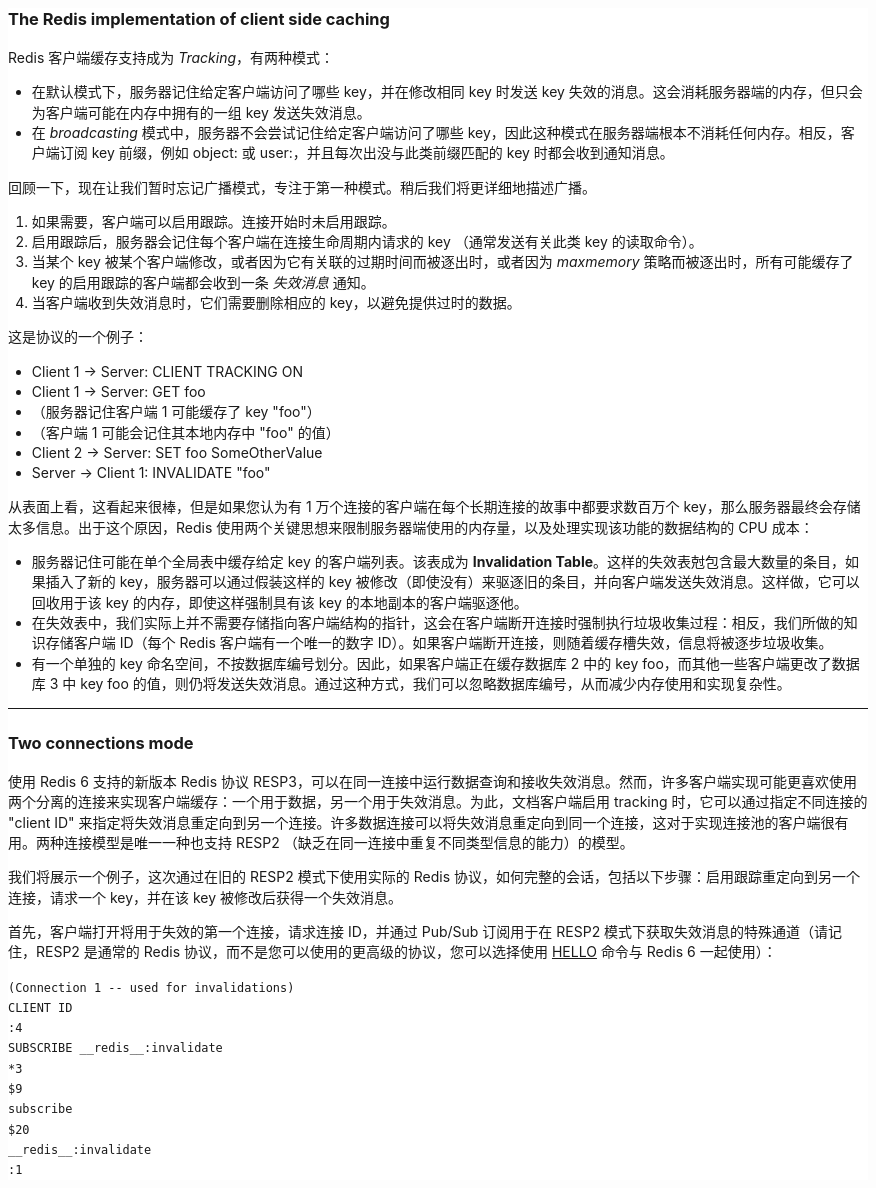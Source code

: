 ### The Redis implementation of client side caching

Redis 客户端缓存支持成为 _Tracking_，有两种模式：
- 在默认模式下，服务器记住给定客户端访问了哪些 key，并在修改相同 key 时发送 key 失效的消息。这会消耗服务器端的内存，但只会为客户端可能在内存中拥有的一组 key 发送失效消息。
- 在 _broadcasting_ 模式中，服务器不会尝试记住给定客户端访问了哪些 key，因此这种模式在服务器端根本不消耗任何内存。相反，客户端订阅 key 前缀，例如 object: 或 user:，并且每次出没与此类前缀匹配的 key 时都会收到通知消息。

回顾一下，现在让我们暂时忘记广播模式，专注于第一种模式。稍后我们将更详细地描述广播。
1. 如果需要，客户端可以启用跟踪。连接开始时未启用跟踪。
2. 启用跟踪后，服务器会记住每个客户端在连接生命周期内请求的 key （通常发送有关此类 key 的读取命令）。
3. 当某个 key 被某个客户端修改，或者因为它有关联的过期时间而被逐出时，或者因为 _maxmemory_ 策略而被逐出时，所有可能缓存了 key 的启用跟踪的客户端都会收到一条 *失效消息* 通知。
4. 当客户端收到失效消息时，它们需要删除相应的 key，以避免提供过时的数据。

这是协议的一个例子：
- Client 1 -> Server: CLIENT TRACKING ON
- Client 1 -> Server: GET foo
- （服务器记住客户端 1 可能缓存了 key "foo"）
- （客户端 1 可能会记住其本地内存中 "foo" 的值）
- Client 2 -> Server: SET foo SomeOtherValue
- Server -> Client 1: INVALIDATE "foo"

从表面上看，这看起来很棒，但是如果您认为有 1 万个连接的客户端在每个长期连接的故事中都要求数百万个 key，那么服务器最终会存储太多信息。出于这个原因，Redis 使用两个关键思想来限制服务器端使用的内存量，以及处理实现该功能的数据结构的 CPU 成本：
- 服务器记住可能在单个全局表中缓存给定 key 的客户端列表。该表成为 **Invalidation Table**。这样的失效表尅包含最大数量的条目，如果插入了新的 key，服务器可以通过假装这样的 key 被修改（即使没有）来驱逐旧的条目，并向客户端发送失效消息。这样做，它可以回收用于该 key 的内存，即使这样强制具有该 key 的本地副本的客户端驱逐他。
- 在失效表中，我们实际上并不需要存储指向客户端结构的指针，这会在客户端断开连接时强制执行垃圾收集过程：相反，我们所做的知识存储客户端 ID（每个 Redis 客户端有一个唯一的数字 ID）。如果客户端断开连接，则随着缓存槽失效，信息将被逐步垃圾收集。
- 有一个单独的 key 命名空间，不按数据库编号划分。因此，如果客户端正在缓存数据库 2 中的 key foo，而其他一些客户端更改了数据库 3 中 key foo 的值，则仍将发送失效消息。通过这种方式，我们可以忽略数据库编号，从而减少内存使用和实现复杂性。

---

### Two connections mode

使用 Redis 6 支持的新版本 Redis 协议 RESP3，可以在同一连接中运行数据查询和接收失效消息。然而，许多客户端实现可能更喜欢使用两个分离的连接来实现客户端缓存：一个用于数据，另一个用于失效消息。为此，文档客户端启用 tracking 时，它可以通过指定不同连接的 "client ID" 来指定将失效消息重定向到另一个连接。许多数据连接可以将失效消息重定向到同一个连接，这对于实现连接池的客户端很有用。两种连接模型是唯一一种也支持 RESP2 （缺乏在同一连接中重复不同类型信息的能力）的模型。

我们将展示一个例子，这次通过在旧的 RESP2 模式下使用实际的 Redis 协议，如何完整的会话，包括以下步骤：启用跟踪重定向到另一个连接，请求一个 key，并在该 key 被修改后获得一个失效消息。

首先，客户端打开将用于失效的第一个连接，请求连接 ID，并通过 Pub/Sub 订阅用于在 RESP2 模式下获取失效消息的特殊通道（请记住，RESP2 是通常的 Redis 协议，而不是您可以使用的更高级的协议，您可以选择使用 [HELLO](../commands/hello.md) 命令与 Redis 6 一起使用）：

```
(Connection 1 -- used for invalidations)
CLIENT ID
:4
SUBSCRIBE __redis__:invalidate
*3
$9
subscribe
$20
__redis__:invalidate
:1
```
